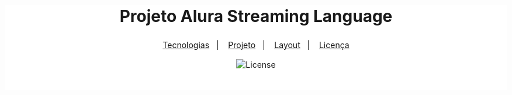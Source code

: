 <h1 align="center"> Projeto Alura Streaming Language </h1>

<p align="center">
  <a href="#-tecnologias">Tecnologias</a>&nbsp;&nbsp;&nbsp;|&nbsp;&nbsp;&nbsp;
  <a href="#-projeto">Projeto</a>&nbsp;&nbsp;&nbsp;|&nbsp;&nbsp;&nbsp;
  <a href="#-layout">Layout</a>&nbsp;&nbsp;&nbsp;|&nbsp;&nbsp;&nbsp;
  <a href="#memo-licença">Licença</a>
</p>

<p align="center">
  <img alt="License" src="https://img.shields.io/static/v1?label=license&message=MIT&color=49AA26&labelColor=000000">
</p>

<br>

<p align="center">